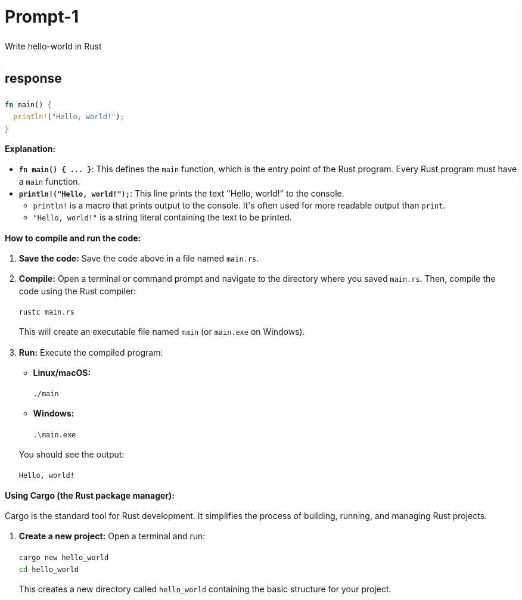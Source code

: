 
# Prompt-1 
Write hello-world in Rust

## response

```rust
fn main() {
  println!("Hello, world!");
}
```

**Explanation:**

* **`fn main() { ... }`**: This defines the `main` function, which is the entry point of the Rust program. Every Rust program must have a `main` function.
* **`println!("Hello, world!");`**:  This line prints the text "Hello, world!" to the console.
    * `println!` is a macro that prints output to the console.  It's often used for more readable output than `print`.
    * `"Hello, world!"` is a string literal containing the text to be printed.

**How to compile and run the code:**

1. **Save the code:** Save the code above in a file named `main.rs`.

2. **Compile:** Open a terminal or command prompt and navigate to the directory where you saved `main.rs`. Then, compile the code using the Rust compiler:
   ```bash
   rustc main.rs
   ```
   This will create an executable file named `main` (or `main.exe` on Windows).

3. **Run:** Execute the compiled program:
   * **Linux/macOS:**
     ```bash
     ./main
     ```
   * **Windows:**
     ```bash
     .\main.exe
     ```

   You should see the output:
   ```
   Hello, world!
   ```

**Using Cargo (the Rust package manager):**

Cargo is the standard tool for Rust development. It simplifies the process of building, running, and managing Rust projects.

1. **Create a new project:**  Open a terminal and run:
   ```bash
   cargo new hello_world
   cd hello_world
   ```
   This creates a new directory called `hello_world` containing the basic structure for your project.
